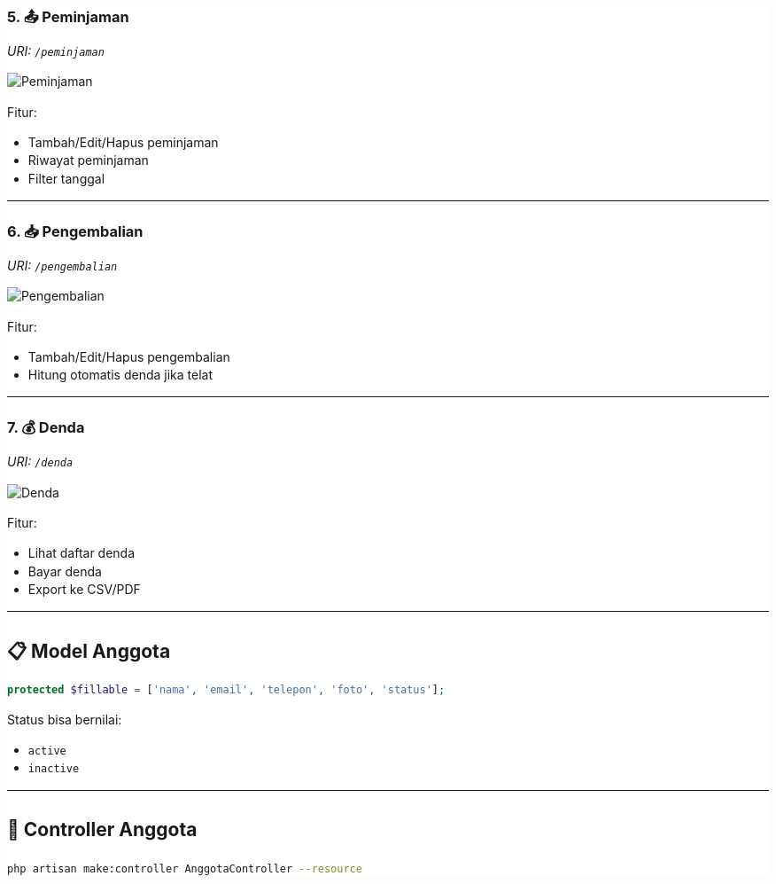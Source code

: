 
### 5. 📤 Peminjaman  
*URI: `/peminjaman`*

![Peminjaman](https://via.placeholder.com/800x400?text=Peminjaman+Buku)

Fitur:
- Tambah/Edit/Hapus peminjaman
- Riwayat peminjaman
- Filter tanggal

---

### 6. 📥 Pengembalian  
*URI: `/pengembalian`*

![Pengembalian](https://via.placeholder.com/800x400?text=Pengembalian+Buku)

Fitur:
- Tambah/Edit/Hapus pengembalian
- Hitung otomatis denda jika telat

---

### 7. 💰 Denda  
*URI: `/denda`*

![Denda](https://via.placeholder.com/800x400?text=Data+Denda)

Fitur:
- Lihat daftar denda
- Bayar denda
- Export ke CSV/PDF

---

## 📋 Model Anggota

```php
protected $fillable = ['nama', 'email', 'telepon', 'foto', 'status'];
```

Status bisa bernilai:
- `active`
- `inactive`

---

## 🧰 Controller Anggota

```bash
php artisan make:controller AnggotaController --resource
```
